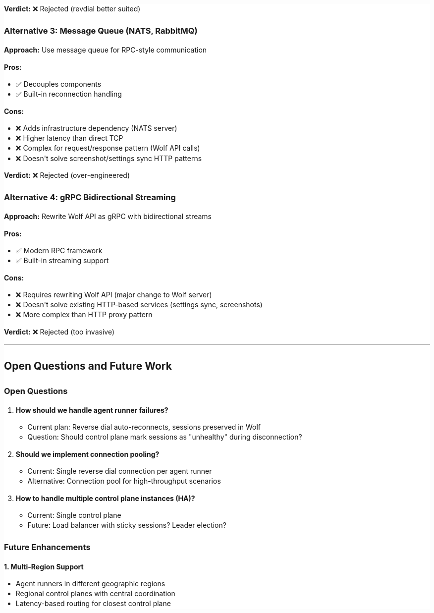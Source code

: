 **Verdict:** ❌ Rejected (revdial better suited)

### Alternative 3: Message Queue (NATS, RabbitMQ)

**Approach:** Use message queue for RPC-style communication

**Pros:**
- ✅ Decouples components
- ✅ Built-in reconnection handling

**Cons:**
- ❌ Adds infrastructure dependency (NATS server)
- ❌ Higher latency than direct TCP
- ❌ Complex for request/response pattern (Wolf API calls)
- ❌ Doesn't solve screenshot/settings sync HTTP patterns

**Verdict:** ❌ Rejected (over-engineered)

### Alternative 4: gRPC Bidirectional Streaming

**Approach:** Rewrite Wolf API as gRPC with bidirectional streams

**Pros:**
- ✅ Modern RPC framework
- ✅ Built-in streaming support

**Cons:**
- ❌ Requires rewriting Wolf API (major change to Wolf server)
- ❌ Doesn't solve existing HTTP-based services (settings sync, screenshots)
- ❌ More complex than HTTP proxy pattern

**Verdict:** ❌ Rejected (too invasive)

---

## Open Questions and Future Work

### Open Questions

1. **How should we handle agent runner failures?**
   - Current plan: Reverse dial auto-reconnects, sessions preserved in Wolf
   - Question: Should control plane mark sessions as "unhealthy" during disconnection?

2. **Should we implement connection pooling?**
   - Current: Single reverse dial connection per agent runner
   - Alternative: Connection pool for high-throughput scenarios

3. **How to handle multiple control plane instances (HA)?**
   - Current: Single control plane
   - Future: Load balancer with sticky sessions? Leader election?

### Future Enhancements

**1. Multi-Region Support**
- Agent runners in different geographic regions
- Regional control planes with central coordination
- Latency-based routing for closest control plane
